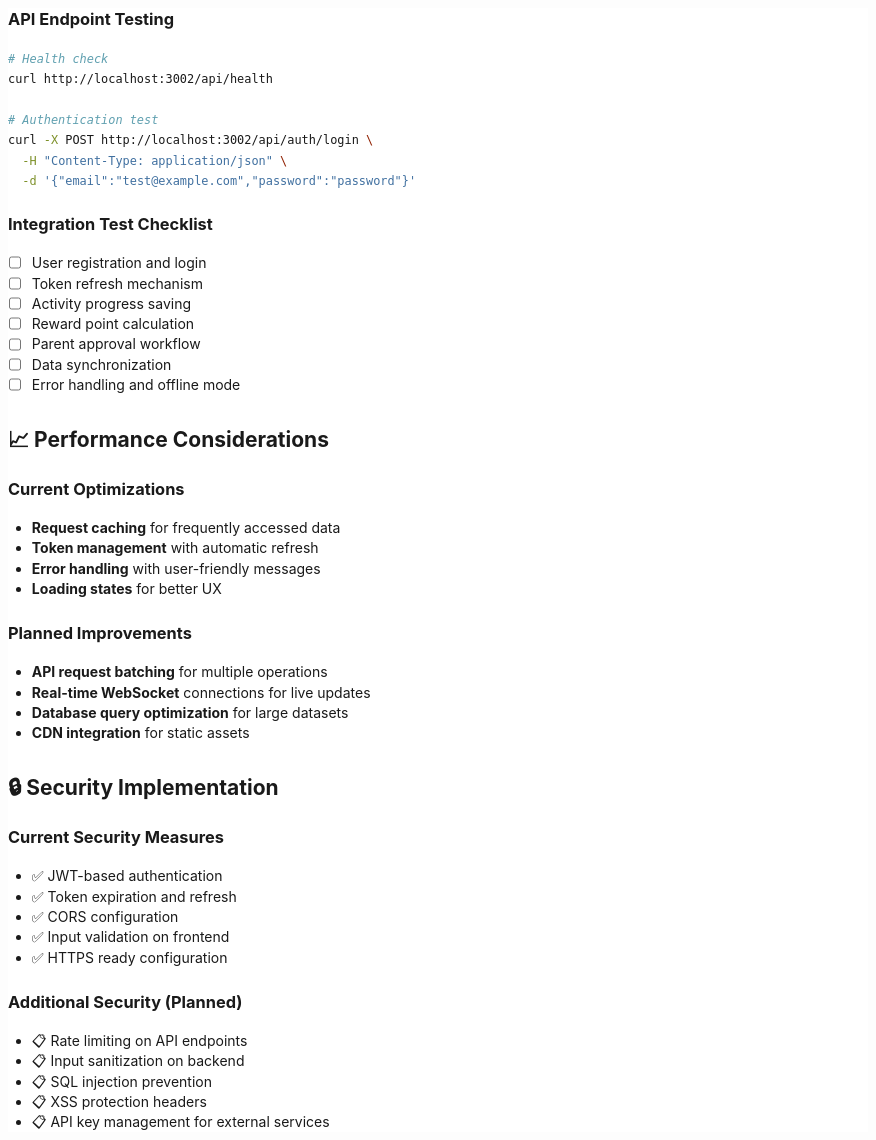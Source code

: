 ### API Endpoint Testing
```bash
# Health check
curl http://localhost:3002/api/health

# Authentication test
curl -X POST http://localhost:3002/api/auth/login \
  -H "Content-Type: application/json" \
  -d '{"email":"test@example.com","password":"password"}'
```

### Integration Test Checklist
- [ ] User registration and login
- [ ] Token refresh mechanism
- [ ] Activity progress saving
- [ ] Reward point calculation
- [ ] Parent approval workflow
- [ ] Data synchronization
- [ ] Error handling and offline mode

## 📈 Performance Considerations

### Current Optimizations
- **Request caching** for frequently accessed data
- **Token management** with automatic refresh
- **Error handling** with user-friendly messages
- **Loading states** for better UX

### Planned Improvements
- **API request batching** for multiple operations
- **Real-time WebSocket** connections for live updates
- **Database query optimization** for large datasets
- **CDN integration** for static assets

## 🔒 Security Implementation

### Current Security Measures
- ✅ JWT-based authentication
- ✅ Token expiration and refresh
- ✅ CORS configuration
- ✅ Input validation on frontend
- ✅ HTTPS ready configuration

### Additional Security (Planned)
- 📋 Rate limiting on API endpoints
- 📋 Input sanitization on backend
- 📋 SQL injection prevention
- 📋 XSS protection headers
- 📋 API key management for external services
